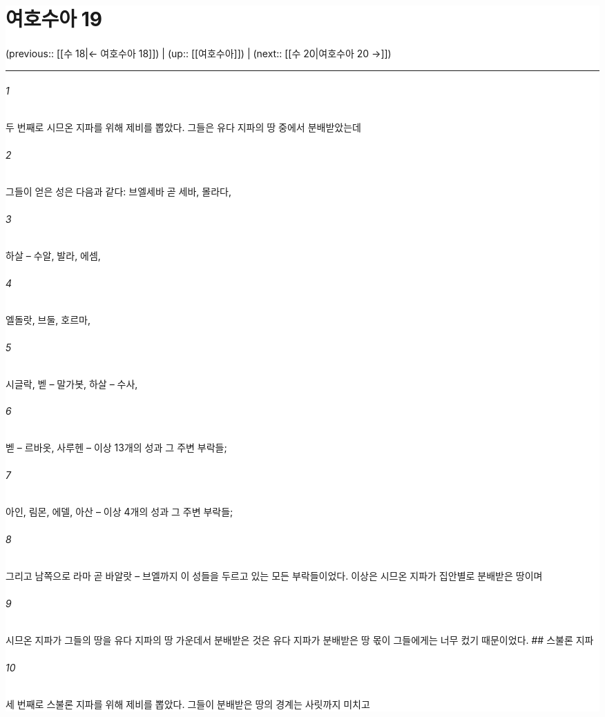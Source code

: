 # 여호수아 19

(previous:: [[수 18|← 여호수아 18]]) | (up:: [[여호수아]]) | (next:: [[수 20|여호수아 20 →]])

***




###### 1 

두 번째로 시므온 지파를 위해 제비를 뽑았다. 그들은 유다 지파의 땅 중에서 분배받았는데 



###### 2 

그들이 얻은 성은 다음과 같다: 브엘세바 곧 세바, 몰라다, 



###### 3 

하살 – 수알, 발라, 에셈, 



###### 4 

엘돌랏, 브둘, 호르마, 



###### 5 

시글락, 벧 – 말가봇, 하살 – 수사, 



###### 6 

벧 – 르바옷, 사루헨 – 이상 13개의 성과 그 주변 부락들; 



###### 7 

아인, 림몬, 에델, 아산 – 이상 4개의 성과 그 주변 부락들; 



###### 8 

그리고 남쪽으로 라마 곧 바알랏 – 브엘까지 이 성들을 두르고 있는 모든 부락들이었다. 이상은 시므온 지파가 집안별로 분배받은 땅이며 



###### 9 

시므온 지파가 그들의 땅을 유다 지파의 땅 가운데서 분배받은 것은 유다 지파가 분배받은 땅 몫이 그들에게는 너무 컸기 때문이었다. ## 스불론 지파 



###### 10 

세 번째로 스불론 지파를 위해 제비를 뽑았다. 그들이 분배받은 땅의 경계는 사릿까지 미치고 
